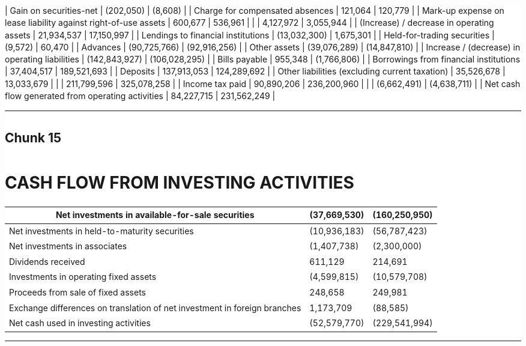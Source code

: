 | Gain on securities-net                                         | (202,050)        | (8,608)       |
| Charge for compensated absences                                | 121,064          | 120,779       |
| Mark-up expense on lease liability against right-of-use assets | 600,677          | 536,961       |
|                                                                | 4,127,972        | 3,055,944     |
| (Increase) / decrease in operating assets                      | 21,934,537       | 17,150,997    |
| Lendings to financial institutions                             | (13,032,300)     | 1,675,301     |
| Held-for-trading securities                                    | (9,572)          | 60,470        |
| Advances                                                       | (90,725,766)     | (92,916,256)  |
| Other assets                                                   | (39,076,289)     | (14,847,810)  |
| Increase / (decrease) in operating liabilities                 | (142,843,927)    | (106,028,295) |
| Bills payable                                                  | 955,348          | (1,766,806)   |
| Borrowings from financial institutions                         | 37,404,517       | 189,521,693   |
| Deposits                                                       | 137,913,053      | 124,289,692   |
| Other liabilities (excluding current taxation)                 | 35,526,678       | 13,033,679    |
|                                                                | 211,799,596      | 325,078,258   |
| Income tax paid                                                | 90,890,206       | 236,200,960   |
|                                                                | (6,662,491)      | (4,638,711)   |
| Net cash flow generated from operating activities              | 84,227,715       | 231,562,249   |

---

## Chunk 15

# CASH FLOW FROM INVESTING ACTIVITIES

| Net investments in available-for-sale securities                          | (37,669,530) | (160,250,950) |
| ------------------------------------------------------------------------- | ------------ | ------------- |
| Net investments in held-to-maturity securities                            | (10,936,183) | (56,787,423)  |
| Net investments in associates                                             | (1,407,738)  | (2,300,000)   |
| Dividends received                                                        | 611,129      | 214,691       |
| Investments in operating fixed assets                                     | (4,599,815)  | (10,579,708)  |
| Proceeds from sale of fixed assets                                        | 248,658      | 249,981       |
| Exchange differences on translation of net investment in foreign branches | 1,173,709    | (88,585)      |
| Net cash used in investing activities                                     | (52,579,770) | (229,541,994) |

---